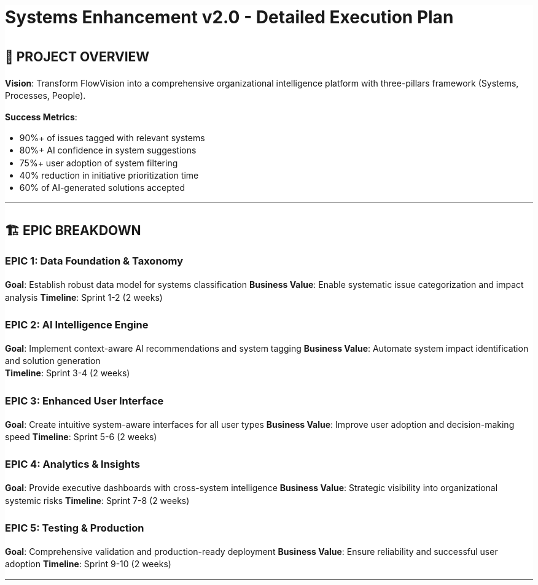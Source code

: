# Systems Enhancement v2.0 - Detailed Execution Plan

## 🎯 PROJECT OVERVIEW

**Vision**: Transform FlowVision into a comprehensive organizational intelligence platform with three-pillars framework (Systems, Processes, People).

**Success Metrics**:

- 90%+ of issues tagged with relevant systems
- 80%+ AI confidence in system suggestions
- 75%+ user adoption of system filtering
- 40% reduction in initiative prioritization time
- 60% of AI-generated solutions accepted

---

## 🏗️ EPIC BREAKDOWN

### **EPIC 1: Data Foundation & Taxonomy**

**Goal**: Establish robust data model for systems classification
**Business Value**: Enable systematic issue categorization and impact analysis
**Timeline**: Sprint 1-2 (2 weeks)

### **EPIC 2: AI Intelligence Engine**

**Goal**: Implement context-aware AI recommendations and system tagging
**Business Value**: Automate system impact identification and solution generation  
**Timeline**: Sprint 3-4 (2 weeks)

### **EPIC 3: Enhanced User Interface**

**Goal**: Create intuitive system-aware interfaces for all user types
**Business Value**: Improve user adoption and decision-making speed
**Timeline**: Sprint 5-6 (2 weeks)

### **EPIC 4: Analytics & Insights**

**Goal**: Provide executive dashboards with cross-system intelligence
**Business Value**: Strategic visibility into organizational systemic risks
**Timeline**: Sprint 7-8 (2 weeks)

### **EPIC 5: Testing & Production**

**Goal**: Comprehensive validation and production-ready deployment
**Business Value**: Ensure reliability and successful user adoption
**Timeline**: Sprint 9-10 (2 weeks)

---
